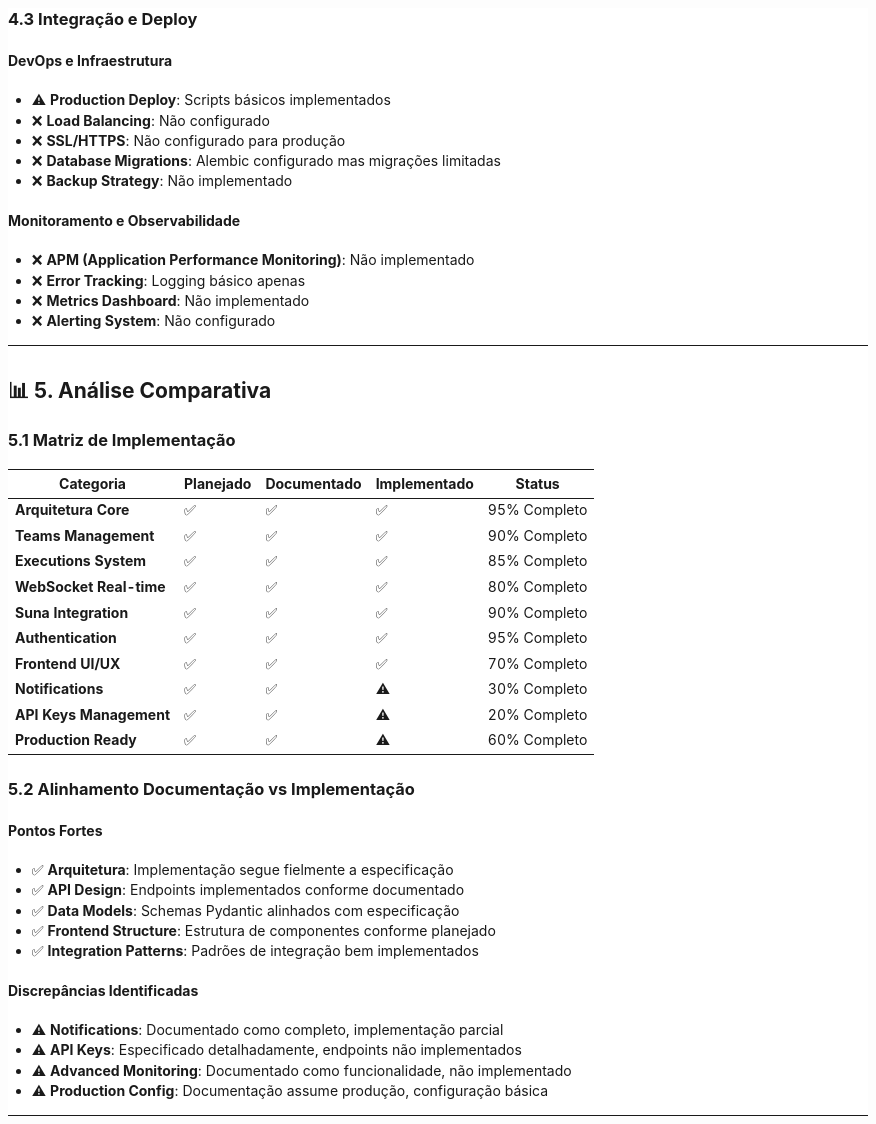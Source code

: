 ### 4.3 Integração e Deploy

#### **DevOps e Infraestrutura**
- ⚠️ **Production Deploy**: Scripts básicos implementados
- ❌ **Load Balancing**: Não configurado
- ❌ **SSL/HTTPS**: Não configurado para produção
- ❌ **Database Migrations**: Alembic configurado mas migrações limitadas
- ❌ **Backup Strategy**: Não implementado

#### **Monitoramento e Observabilidade**
- ❌ **APM (Application Performance Monitoring)**: Não implementado
- ❌ **Error Tracking**: Logging básico apenas
- ❌ **Metrics Dashboard**: Não implementado
- ❌ **Alerting System**: Não configurado

---

## 📊 5. Análise Comparativa

### 5.1 Matriz de Implementação

| Categoria | Planejado | Documentado | Implementado | Status |
|-----------|-----------|-------------|--------------|---------|
| **Arquitetura Core** | ✅ | ✅ | ✅ | 95% Completo |
| **Teams Management** | ✅ | ✅ | ✅ | 90% Completo |
| **Executions System** | ✅ | ✅ | ✅ | 85% Completo |
| **WebSocket Real-time** | ✅ | ✅ | ✅ | 80% Completo |
| **Suna Integration** | ✅ | ✅ | ✅ | 90% Completo |
| **Authentication** | ✅ | ✅ | ✅ | 95% Completo |
| **Frontend UI/UX** | ✅ | ✅ | ✅ | 70% Completo |
| **Notifications** | ✅ | ✅ | ⚠️ | 30% Completo |
| **API Keys Management** | ✅ | ✅ | ⚠️ | 20% Completo |
| **Production Ready** | ✅ | ✅ | ⚠️ | 60% Completo |

### 5.2 Alinhamento Documentação vs Implementação

#### **Pontos Fortes**
- ✅ **Arquitetura**: Implementação segue fielmente a especificação
- ✅ **API Design**: Endpoints implementados conforme documentado
- ✅ **Data Models**: Schemas Pydantic alinhados com especificação
- ✅ **Frontend Structure**: Estrutura de componentes conforme planejado
- ✅ **Integration Patterns**: Padrões de integração bem implementados

#### **Discrepâncias Identificadas**
- ⚠️ **Notifications**: Documentado como completo, implementação parcial
- ⚠️ **API Keys**: Especificado detalhadamente, endpoints não implementados
- ⚠️ **Advanced Monitoring**: Documentado como funcionalidade, não implementado
- ⚠️ **Production Config**: Documentação assume produção, configuração básica

---